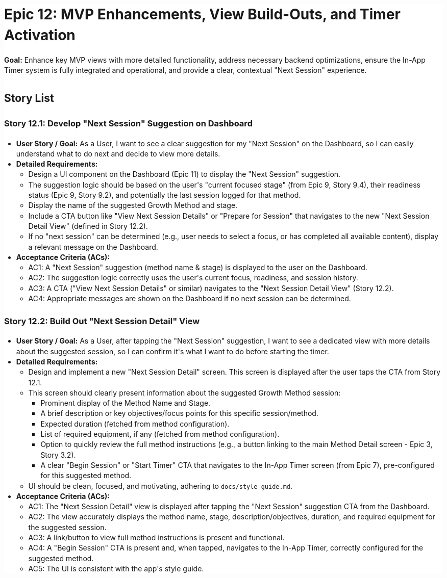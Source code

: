 # Epic 12: MVP Enhancements, View Build-Outs, and Timer Activation

**Goal:** Enhance key MVP views with more detailed functionality, address necessary backend optimizations, ensure the In-App Timer system is fully integrated and operational, and provide a clear, contextual "Next Session" experience.

## Story List

### Story 12.1: Develop "Next Session" Suggestion on Dashboard
- **User Story / Goal:** As a User, I want to see a clear suggestion for my "Next Session" on the Dashboard, so I can easily understand what to do next and decide to view more details.
- **Detailed Requirements:**
  - Design a UI component on the Dashboard (Epic 11) to display the "Next Session" suggestion.
  - The suggestion logic should be based on the user's "current focused stage" (from Epic 9, Story 9.4), their readiness status (Epic 9, Story 9.2), and potentially the last session logged for that method.
  - Display the name of the suggested Growth Method and stage.
  - Include a CTA button like "View Next Session Details" or "Prepare for Session" that navigates to the new "Next Session Detail View" (defined in Story 12.2).
  - If no "next session" can be determined (e.g., user needs to select a focus, or has completed all available content), display a relevant message on the Dashboard.
- **Acceptance Criteria (ACs):**
  - AC1: A "Next Session" suggestion (method name & stage) is displayed to the user on the Dashboard.
  - AC2: The suggestion logic correctly uses the user's current focus, readiness, and session history.
  - AC3: A CTA ("View Next Session Details" or similar) navigates to the "Next Session Detail View" (Story 12.2).
  - AC4: Appropriate messages are shown on the Dashboard if no next session can be determined.

### Story 12.2: Build Out "Next Session Detail" View
- **User Story / Goal:** As a User, after tapping the "Next Session" suggestion, I want to see a dedicated view with more details about the suggested session, so I can confirm it's what I want to do before starting the timer.
- **Detailed Requirements:**
  - Design and implement a new "Next Session Detail" screen. This screen is displayed after the user taps the CTA from Story 12.1.
  - This screen should clearly present information about the suggested Growth Method session:
    - Prominent display of the Method Name and Stage.
    - A brief description or key objectives/focus points for this specific session/method.
    - Expected duration (fetched from method configuration).
    - List of required equipment, if any (fetched from method configuration).
    - Option to quickly review the full method instructions (e.g., a button linking to the main Method Detail screen - Epic 3, Story 3.2).
    - A clear "Begin Session" or "Start Timer" CTA that navigates to the In-App Timer screen (from Epic 7), pre-configured for this suggested method.
  - UI should be clean, focused, and motivating, adhering to `docs/style-guide.md`.
- **Acceptance Criteria (ACs):**
  - AC1: The "Next Session Detail" view is displayed after tapping the "Next Session" suggestion CTA from the Dashboard.
  - AC2: The view accurately displays the method name, stage, description/objectives, duration, and required equipment for the suggested session.
  - AC3: A link/button to view full method instructions is present and functional.
  - AC4: A "Begin Session" CTA is present and, when tapped, navigates to the In-App Timer, correctly configured for the suggested method.
  - AC5: The UI is consistent with the app's style guide.
